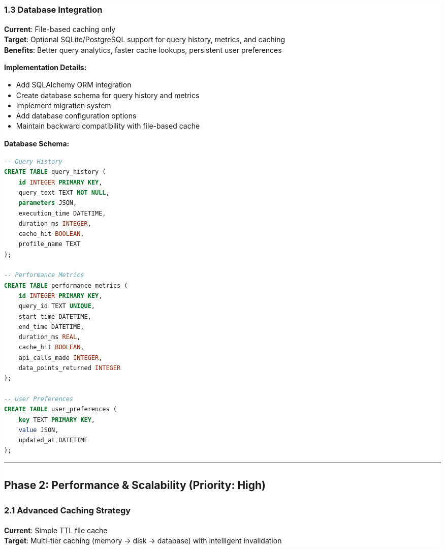 ### 1.3 Database Integration
**Current**: File-based caching only  
**Target**: Optional SQLite/PostgreSQL support for query history, metrics, and caching  
**Benefits**: Better query analytics, faster cache lookups, persistent user preferences

**Implementation Details:**
- Add SQLAlchemy ORM integration
- Create database schema for query history and metrics
- Implement migration system
- Add database configuration options
- Maintain backward compatibility with file-based cache

**Database Schema:**
```sql
-- Query History
CREATE TABLE query_history (
    id INTEGER PRIMARY KEY,
    query_text TEXT NOT NULL,
    parameters JSON,
    execution_time DATETIME,
    duration_ms INTEGER,
    cache_hit BOOLEAN,
    profile_name TEXT
);

-- Performance Metrics
CREATE TABLE performance_metrics (
    id INTEGER PRIMARY KEY,
    query_id TEXT UNIQUE,
    start_time DATETIME,
    end_time DATETIME,
    duration_ms REAL,
    cache_hit BOOLEAN,
    api_calls_made INTEGER,
    data_points_returned INTEGER
);

-- User Preferences
CREATE TABLE user_preferences (
    key TEXT PRIMARY KEY,
    value JSON,
    updated_at DATETIME
);
```

---

## Phase 2: Performance & Scalability (Priority: High)

### 2.1 Advanced Caching Strategy
**Current**: Simple TTL file cache  
**Target**: Multi-tier caching (memory → disk → database) with intelligent invalidation

